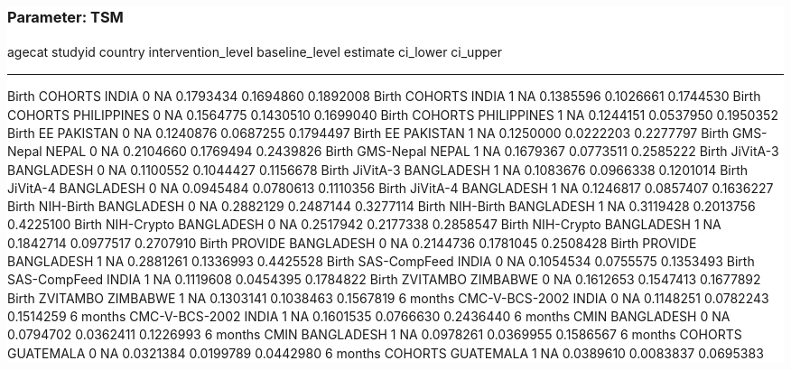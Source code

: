 ### Parameter: TSM


agecat      studyid          country       intervention_level   baseline_level     estimate    ci_lower    ci_upper
----------  ---------------  ------------  -------------------  ---------------  ----------  ----------  ----------
Birth       COHORTS          INDIA         0                    NA                0.1793434   0.1694860   0.1892008
Birth       COHORTS          INDIA         1                    NA                0.1385596   0.1026661   0.1744530
Birth       COHORTS          PHILIPPINES   0                    NA                0.1564775   0.1430510   0.1699040
Birth       COHORTS          PHILIPPINES   1                    NA                0.1244151   0.0537950   0.1950352
Birth       EE               PAKISTAN      0                    NA                0.1240876   0.0687255   0.1794497
Birth       EE               PAKISTAN      1                    NA                0.1250000   0.0222203   0.2277797
Birth       GMS-Nepal        NEPAL         0                    NA                0.2104660   0.1769494   0.2439826
Birth       GMS-Nepal        NEPAL         1                    NA                0.1679367   0.0773511   0.2585222
Birth       JiVitA-3         BANGLADESH    0                    NA                0.1100552   0.1044427   0.1156678
Birth       JiVitA-3         BANGLADESH    1                    NA                0.1083676   0.0966338   0.1201014
Birth       JiVitA-4         BANGLADESH    0                    NA                0.0945484   0.0780613   0.1110356
Birth       JiVitA-4         BANGLADESH    1                    NA                0.1246817   0.0857407   0.1636227
Birth       NIH-Birth        BANGLADESH    0                    NA                0.2882129   0.2487144   0.3277114
Birth       NIH-Birth        BANGLADESH    1                    NA                0.3119428   0.2013756   0.4225100
Birth       NIH-Crypto       BANGLADESH    0                    NA                0.2517942   0.2177338   0.2858547
Birth       NIH-Crypto       BANGLADESH    1                    NA                0.1842714   0.0977517   0.2707910
Birth       PROVIDE          BANGLADESH    0                    NA                0.2144736   0.1781045   0.2508428
Birth       PROVIDE          BANGLADESH    1                    NA                0.2881261   0.1336993   0.4425528
Birth       SAS-CompFeed     INDIA         0                    NA                0.1054534   0.0755575   0.1353493
Birth       SAS-CompFeed     INDIA         1                    NA                0.1119608   0.0454395   0.1784822
Birth       ZVITAMBO         ZIMBABWE      0                    NA                0.1612653   0.1547413   0.1677892
Birth       ZVITAMBO         ZIMBABWE      1                    NA                0.1303141   0.1038463   0.1567819
6 months    CMC-V-BCS-2002   INDIA         0                    NA                0.1148251   0.0782243   0.1514259
6 months    CMC-V-BCS-2002   INDIA         1                    NA                0.1601535   0.0766630   0.2436440
6 months    CMIN             BANGLADESH    0                    NA                0.0794702   0.0362411   0.1226993
6 months    CMIN             BANGLADESH    1                    NA                0.0978261   0.0369955   0.1586567
6 months    COHORTS          GUATEMALA     0                    NA                0.0321384   0.0199789   0.0442980
6 months    COHORTS          GUATEMALA     1                    NA                0.0389610   0.0083837   0.0695383